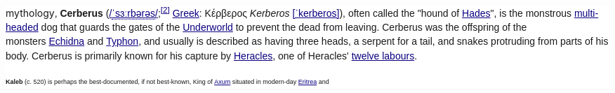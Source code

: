mythology</a><span style="font-family: sans-serif;">,&nbsp;</span><b style="font-family: sans-serif;">Cerberus</b><span style="font-family: sans-serif;">&nbsp;(</span><span class="gmail-nowrap" style="font-family: sans-serif; white-space: nowrap;"><span class="gmail-IPA gmail-nopopups gmail-noexcerpt"><a href="https://en.wikipedia.org/wiki/Help:IPA_for_English" style="background-attachment: initial; background-clip: initial; background-image: none; background-origin: initial; background-position: initial; background-repeat: initial; background-size: initial; color: #0b0080;" title="Help:IPA for English">/<span style="border-bottom: 1px dotted;"><span title="/ˈ/ primary stress follows">ˈ</span><span title="'s' in 'sigh'">s</span><span title="/ɜːr/ 'ur' in 'fur'">ɜːr</span><span title="'b' in 'buy'">b</span><span title="/ər/ 'er' in 'finger'">ər</span><span title="/ə/ 'a' in 'about'">ə</span><span title="'s' in 'sigh'">s</span></span>/</a></span></span><span style="font-family: sans-serif;">;</span><sup class="gmail-reference" id="gmail-cite_ref-2" style="font-family: sans-serif; line-height: 1; white-space: nowrap;"><a href="http://en.wikipedia.org/wiki/Cerberus#cite_note-2" style="background-attachment: initial; background-clip: initial; background-image: none; background-origin: initial; background-position: initial; background-repeat: initial; background-size: initial; color: #0b0080;">[2]</a></sup><span style="font-family: sans-serif;">&nbsp;</span><a href="https://en.wikipedia.org/wiki/Greek_language" style="background-image: none; color: rgb(11 , 0 , 128); font-family: sans-serif;" title="Greek language">Greek</a><span style="font-family: sans-serif;">:&nbsp;</span><span lang="grc" style="font-family: sans-serif;">Κέρβερος</span><span style="font-family: sans-serif;">&nbsp;</span><i style="font-family: sans-serif;">Kerberos</i><span style="font-family: sans-serif;">&nbsp;</span><span class="gmail-IPA" style="font-family: sans-serif;" title="Representation in the International Phonetic Alphabet (IPA)"><a href="https://en.wikipedia.org/wiki/Help:IPA_for_Greek" style="background-attachment: initial; background-clip: initial; background-image: none; background-origin: initial; background-position: initial; background-repeat: initial; background-size: initial; color: #0b0080;" title="Help:IPA for Greek">[ˈkerberos]</a></span><span style="font-family: sans-serif;">), often called the "hound of&nbsp;</span><a href="https://en.wikipedia.org/wiki/Hades" style="background-image: none; color: rgb(11 , 0 , 128); font-family: sans-serif;" title="Hades">Hades</a><span style="font-family: sans-serif;">", is the monstrous&nbsp;</span><a href="https://en.wikipedia.org/wiki/Polycephaly" style="background-image: none; color: rgb(11 , 0 , 128); font-family: sans-serif;" title="Polycephaly">multi-headed</a><span style="font-family: sans-serif;">&nbsp;dog that guards the gates of the&nbsp;</span><a href="https://en.wikipedia.org/wiki/Underworld" style="background-image: none; color: rgb(11 , 0 , 128); font-family: sans-serif;" title="Underworld">Underworld</a><span style="font-family: sans-serif;">&nbsp;to prevent the dead from leaving. Cerberus was the offspring of the monsters&nbsp;</span><a href="https://en.wikipedia.org/wiki/Echidna_(mythology)" style="background-image: none; color: rgb(11 , 0 , 128); font-family: sans-serif;" title="Echidna (mythology)">Echidna</a><span style="font-family: sans-serif;">&nbsp;and&nbsp;</span><a href="https://en.wikipedia.org/wiki/Typhon" style="background-image: none; color: rgb(11 , 0 , 128); font-family: sans-serif;" title="Typhon">Typhon</a><span style="font-family: sans-serif;">, and usually is described as having three heads, a serpent for a tail, and snakes protruding from parts of his body. Cerberus is primarily known for his capture by&nbsp;</span><a href="https://en.wikipedia.org/wiki/Heracles" style="background-image: none; color: rgb(11 , 0 , 128); font-family: sans-serif;" title="Heracles">Heracles</a><span style="font-family: sans-serif;">, one of Heracles'&nbsp;</span><a href="https://en.wikipedia.org/wiki/Labours_of_Hercules" style="background-image: none; color: rgb(11 , 0 , 128); font-family: sans-serif;" title="Labours of Hercules">twelve labours</a><span style="font-family: sans-serif;">.</span><span style='font-family: "times new roman" , serif;'><i><b><br /></b></i></span></span></div><div style="text-align: left;"><div style="font-family: sans-serif; line-height: inherit; margin: 0.5em 0px;"><span style="font-size: xx-small;"><b>Kaleb</b>&nbsp;(c. 520) is perhaps the best-documented, if not best-known, King of&nbsp;<a class="gmail-mw-redirect" href="https://en.wikipedia.org/wiki/Kingdom_of_Axum" style="background-attachment: initial; background-clip: initial; background-image: none; background-origin: initial; background-position: initial; background-repeat: initial; background-size: initial; color: #0b0080;" title="Kingdom of Axum">Axum</a>&nbsp;situated in modern-day&nbsp;<a href="https://en.wikipedia.org/wiki/Eritrea" style="background-attachment: initial; background-clip: initial; background-image: none; background-origin: initial; background-position: initial; background-repeat: initial; background-size: initial; color: #0b0080;" title="Eritrea">Eritrea</a>&nbsp;and